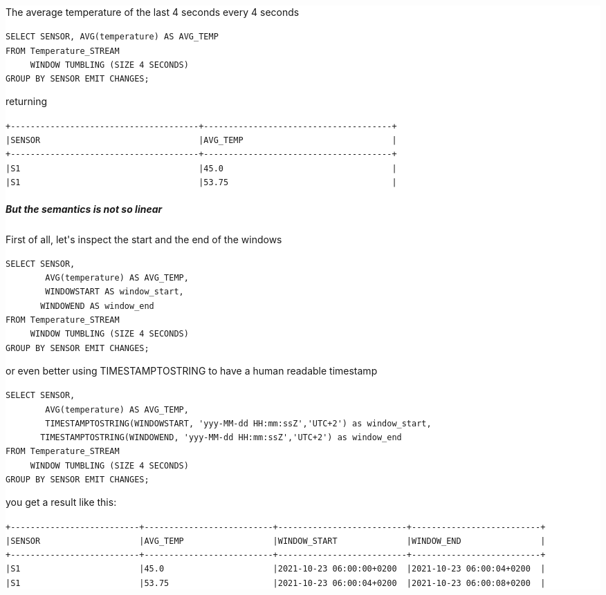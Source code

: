 The average temperature of the last 4 seconds every 4 seconds

```
SELECT SENSOR, AVG(temperature) AS AVG_TEMP
FROM Temperature_STREAM 
     WINDOW TUMBLING (SIZE 4 SECONDS)
GROUP BY SENSOR EMIT CHANGES;
```

returning 

```
+--------------------------------------+--------------------------------------+
|SENSOR                                |AVG_TEMP                              |
+--------------------------------------+--------------------------------------+
|S1                                    |45.0                                  |
|S1                                    |53.75                                 |
```

##### But the semantics is not so linear

First of all, let's inspect the start and the end of the windows

```
SELECT SENSOR, 
		AVG(temperature) AS AVG_TEMP,
		WINDOWSTART AS window_start,
       WINDOWEND AS window_end
FROM Temperature_STREAM 
     WINDOW TUMBLING (SIZE 4 SECONDS)
GROUP BY SENSOR EMIT CHANGES;
```

or even better using  TIMESTAMPTOSTRING to have a human readable timestamp

```
SELECT SENSOR, 
		AVG(temperature) AS AVG_TEMP,
		TIMESTAMPTOSTRING(WINDOWSTART, 'yyy-MM-dd HH:mm:ssZ','UTC+2') as window_start,
       TIMESTAMPTOSTRING(WINDOWEND, 'yyy-MM-dd HH:mm:ssZ','UTC+2') as window_end
FROM Temperature_STREAM 
     WINDOW TUMBLING (SIZE 4 SECONDS)
GROUP BY SENSOR EMIT CHANGES;
```

you get a result like this:

```
+--------------------------+--------------------------+--------------------------+--------------------------+
|SENSOR                    |AVG_TEMP                  |WINDOW_START              |WINDOW_END                |
+--------------------------+--------------------------+--------------------------+--------------------------+
|S1                        |45.0                      |2021-10-23 06:00:00+0200  |2021-10-23 06:00:04+0200  |
|S1                        |53.75                     |2021-10-23 06:00:04+0200  |2021-10-23 06:00:08+0200  |
```
